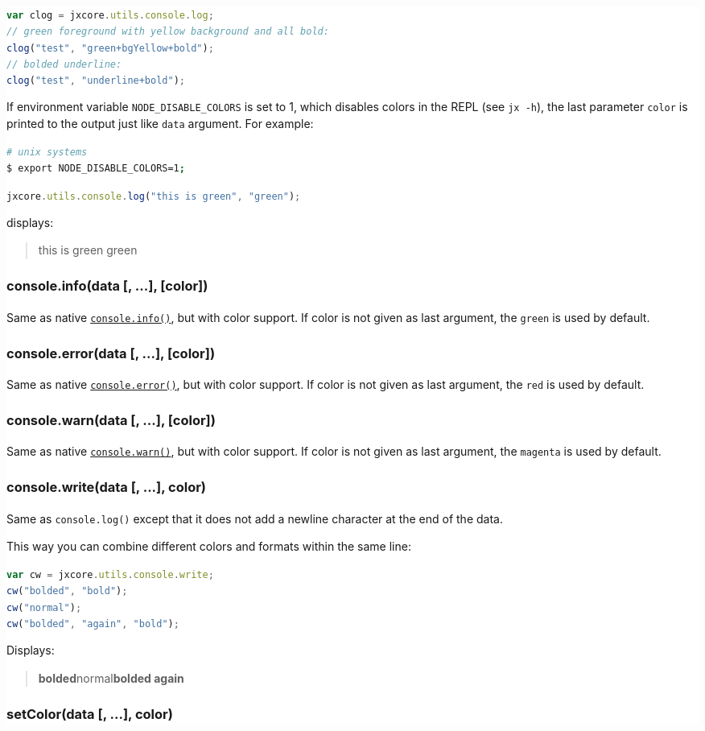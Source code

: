 ```js
var clog = jxcore.utils.console.log;
// green foreground with yellow background and all bold:
clog("test", "green+bgYellow+bold");
// bolded underline:
clog("test", "underline+bold");
```

If environment variable `NODE_DISABLE_COLORS` is set to 1, which disables colors in the REPL (see `jx -h`),
the last parameter `color` is printed to the output just like `data` argument. For example:

```bash
# unix systems
$ export NODE_DISABLE_COLORS=1;
```

```js
jxcore.utils.console.log("this is green", "green");
```
displays:
> this is green green

### console.info(data [, ...], [color])

Same as native [`console.info()`](console.html#console_console_info_data), but with color support. If color is not given as last argument, the `green` is used by default.

### console.error(data [, ...], [color])

Same as native [`console.error()`](console.html#console_console_error_data), but with color support. If color is not given as last argument, the `red` is used by default.

### console.warn(data [, ...], [color])

Same as native [`console.warn()`](console.html#console_console_warn_data), but with color support. If color is not given as last argument, the `magenta` is used by default.

### console.write(data [, ...], color)

Same as `console.log()` except that it does not add a newline character at the end of the data.

This way you can combine different colors and formats within the same line:

```js
var cw = jxcore.utils.console.write;
cw("bolded", "bold");
cw("normal");
cw("bolded", "again", "bold");
```

Displays:

> **bolded**normal**bolded again**


### setColor(data [, ...], color)
